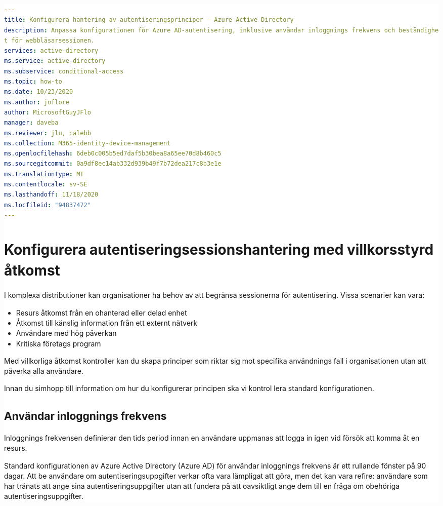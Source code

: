 ```yaml
---
title: Konfigurera hantering av autentiseringsprinciper – Azure Active Directory
description: Anpassa konfigurationen för Azure AD-autentisering, inklusive användar inloggnings frekvens och beständighet för webbläsarsessionen.
services: active-directory
ms.service: active-directory
ms.subservice: conditional-access
ms.topic: how-to
ms.date: 10/23/2020
ms.author: joflore
author: MicrosoftGuyJFlo
manager: daveba
ms.reviewer: jlu, calebb
ms.collection: M365-identity-device-management
ms.openlocfilehash: 6deb0c005b5ed7daf5b30bea8a65ee70d8b460c5
ms.sourcegitcommit: 0a9df8ec14ab332d939b49f7b72dea217c8b3e1e
ms.translationtype: MT
ms.contentlocale: sv-SE
ms.lasthandoff: 11/18/2020
ms.locfileid: "94837472"
---
```

# <a name="configure-authentication-session-management-with-conditional-access"></a>Konfigurera autentiseringsessionshantering med villkorsstyrd åtkomst

I komplexa distributioner kan organisationer ha behov av att begränsa sessionerna för autentisering. Vissa scenarier kan vara:

* Resurs åtkomst från en ohanterad eller delad enhet
* Åtkomst till känslig information från ett externt nätverk
* Användare med hög påverkan
* Kritiska företags program

Med villkorliga åtkomst kontroller kan du skapa principer som riktar sig mot specifika användnings fall i organisationen utan att påverka alla användare.

Innan du simhopp till information om hur du konfigurerar principen ska vi kontrol lera standard konfigurationen.

## <a name="user-sign-in-frequency"></a>Användar inloggnings frekvens

Inloggnings frekvensen definierar den tids period innan en användare uppmanas att logga in igen vid försök att komma åt en resurs.

Standard konfigurationen av Azure Active Directory (Azure AD) för användar inloggnings frekvens är ett rullande fönster på 90 dagar. Att be användare om autentiseringsuppgifter verkar ofta vara lämpligat att göra, men det kan vara refire: användare som har tränats att ange sina autentiseringsuppgifter utan att fundera på att oavsiktligt ange dem till en fråga om obehöriga autentiseringsuppgifter.
